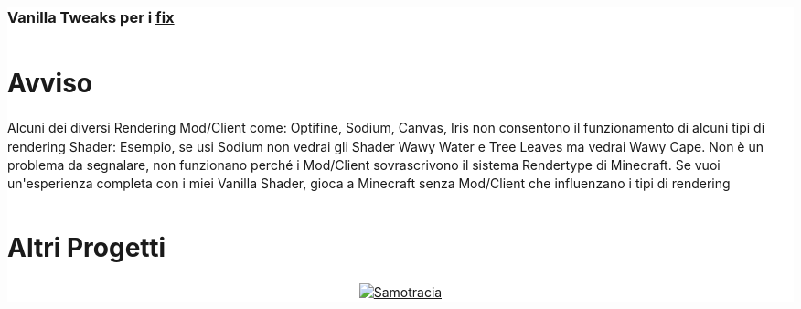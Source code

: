 ### Vanilla Tweaks per i [fix](https://vanillatweaks.net/picker/resource-packs/)

 # Avviso
 Alcuni dei diversi Rendering Mod/Client come: Optifine, Sodium, Canvas, Iris non consentono il funzionamento di alcuni tipi di rendering Shader: Esempio, se usi Sodium non vedrai gli Shader Wawy Water e Tree Leaves ma vedrai Wawy Cape.  Non è un problema da segnalare, non funzionano perché i Mod/Client sovrascrivono il sistema Rendertype di Minecraft.  Se vuoi un'esperienza completa con i miei Vanilla Shader, gioca a Minecraft senza Mod/Client che influenzano i tipi di rendering

# Altri Progetti

<a href="https://modrinth.com/resourcepack/samotracia">
    <p align="center">
        <img src="https://i.imgur.com/RnDNObj.png" alt="Samotracia" width="1200"/> 
    </p>
</a>
